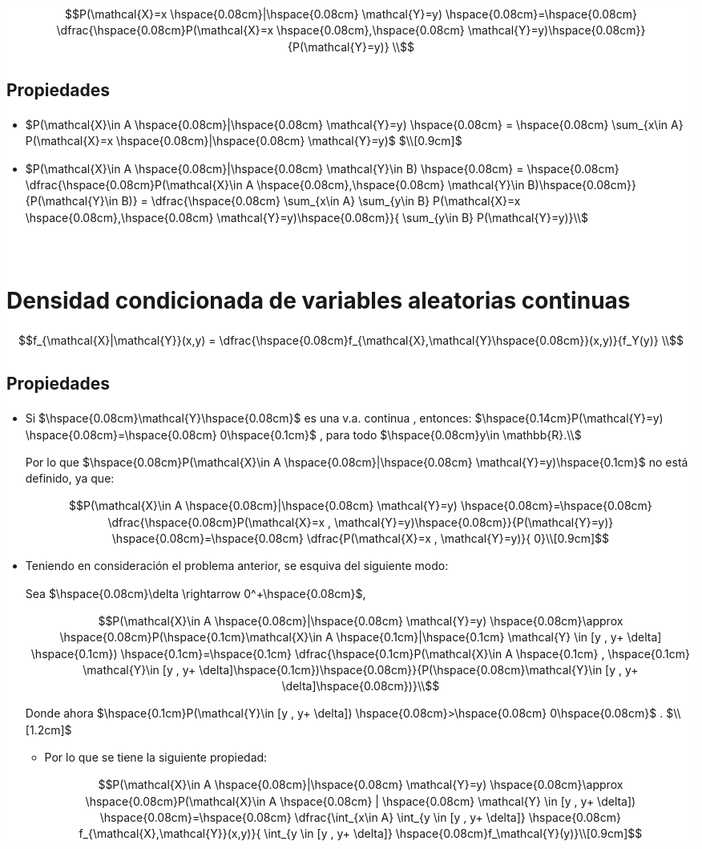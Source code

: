 $$P(\mathcal{X}=x \hspace{0.08cm}|\hspace{0.08cm} \mathcal{Y}=y) \hspace{0.08cm}=\hspace{0.08cm} \dfrac{\hspace{0.08cm}P(\mathcal{X}=x \hspace{0.08cm},\hspace{0.08cm} \mathcal{Y}=y)\hspace{0.08cm}}{P(\mathcal{Y}=y)} \\$$


## Propiedades

- $P(\mathcal{X}\in A \hspace{0.08cm}|\hspace{0.08cm} \mathcal{Y}=y) \hspace{0.08cm} = \hspace{0.08cm} \sum_{x\in A} P(\mathcal{X}=x \hspace{0.08cm}|\hspace{0.08cm} \mathcal{Y}=y)$ $\\[0.9cm]$

- $P(\mathcal{X}\in A \hspace{0.08cm}|\hspace{0.08cm} \mathcal{Y}\in B) \hspace{0.08cm} = \hspace{0.08cm} \dfrac{\hspace{0.08cm}P(\mathcal{X}\in A \hspace{0.08cm},\hspace{0.08cm} \mathcal{Y}\in B)\hspace{0.08cm}}{P(\mathcal{Y}\in B)} = \dfrac{\hspace{0.08cm} \sum_{x\in A} \sum_{y\in B} P(\mathcal{X}=x \hspace{0.08cm},\hspace{0.08cm} \mathcal{Y}=y)\hspace{0.08cm}}{ \sum_{y\in B} P(\mathcal{Y}=y)}\\$


<br>

# Densidad condicionada de variables aleatorias continuas

$$f_{\mathcal{X}|\mathcal{Y}}(x,y) = \dfrac{\hspace{0.08cm}f_{\mathcal{X},\mathcal{Y}\hspace{0.08cm}}(x,y)}{f_Y(y)} \\$$


## Propiedades <a class="anchor" id="1"></a>

- Si $\hspace{0.08cm}\mathcal{Y}\hspace{0.08cm}$ es una v.a. continua , entonces: $\hspace{0.14cm}P(\mathcal{Y}=y) \hspace{0.08cm}=\hspace{0.08cm} 0\hspace{0.1cm}$ , para todo $\hspace{0.08cm}y\in \mathbb{R}.\\$

    Por lo que $\hspace{0.08cm}P(\mathcal{X}\in A \hspace{0.08cm}|\hspace{0.08cm} \mathcal{Y}=y)\hspace{0.1cm}$ no está definido, ya que:

    $$P(\mathcal{X}\in A \hspace{0.08cm}|\hspace{0.08cm} \mathcal{Y}=y) \hspace{0.08cm}=\hspace{0.08cm} \dfrac{\hspace{0.08cm}P(\mathcal{X}=x , \mathcal{Y}=y)\hspace{0.08cm}}{P(\mathcal{Y}=y)} \hspace{0.08cm}=\hspace{0.08cm} \dfrac{P(\mathcal{X}=x , \mathcal{Y}=y)}{ 0}\\[0.9cm]$$


- Teniendo en consideración el problema anterior, se esquiva del siguiente modo:

    Sea $\hspace{0.08cm}\delta \rightarrow 0^+\hspace{0.08cm}$,

    $$P(\mathcal{X}\in A \hspace{0.08cm}|\hspace{0.08cm} \mathcal{Y}=y) \hspace{0.08cm}\approx \hspace{0.08cm}P(\hspace{0.1cm}\mathcal{X}\in A \hspace{0.1cm}|\hspace{0.1cm} \mathcal{Y} \in [y , y+ \delta] \hspace{0.1cm}) \hspace{0.1cm}=\hspace{0.1cm} \dfrac{\hspace{0.1cm}P(\mathcal{X}\in A \hspace{0.1cm} , \hspace{0.1cm} \mathcal{Y}\in [y , y+ \delta]\hspace{0.1cm})\hspace{0.08cm}}{P(\hspace{0.08cm}\mathcal{Y}\in [y , y+ \delta]\hspace{0.08cm})}\\$$


    Donde ahora $\hspace{0.1cm}P(\mathcal{Y}\in [y , y+ \delta]) \hspace{0.08cm}>\hspace{0.08cm} 0\hspace{0.08cm}$ . $\\[1.2cm]$


    - Por lo que se tiene la siguiente propiedad:

    $$P(\mathcal{X}\in A \hspace{0.08cm}|\hspace{0.08cm} \mathcal{Y}=y) \hspace{0.08cm}\approx \hspace{0.08cm}P(\mathcal{X}\in A \hspace{0.08cm} | \hspace{0.08cm} \mathcal{Y} \in [y , y+ \delta]) \hspace{0.08cm}=\hspace{0.08cm}     \dfrac{\int_{x\in A} \int_{y \in [y , y+ \delta]} \hspace{0.08cm} f_{\mathcal{X},\mathcal{Y}}(x,y)}{ \int_{y \in [y , y+ \delta]} \hspace{0.08cm}f_\mathcal{Y}(y)}\\[0.9cm]$$
